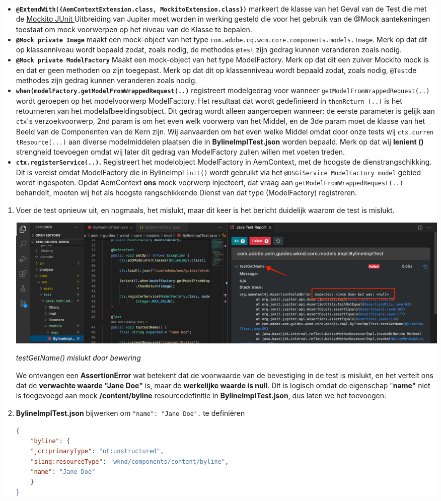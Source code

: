    * **`@ExtendWith({AemContextExtension.class, MockitoExtension.class})`** markeert de klasse van het Geval van de Test die met de  [Mockito JUnit ](https://www.javadoc.io/page/org.mockito/mockito-junit-jupiter/latest/org/mockito/junit/jupiter/MockitoExtension.html) Uitbreiding van Jupiter moet worden in werking gesteld die voor het gebruik van de @Mock aantekeningen toestaat om mock voorwerpen op het niveau van de Klasse te bepalen.
   * **`@Mock private Image`** maakt een mock-object van het type  `com.adobe.cq.wcm.core.components.models.Image`. Merk op dat dit op klassenniveau wordt bepaald zodat, zoals nodig, de methodes `@Test` zijn gedrag kunnen veranderen zoals nodig.
   * **`@Mock private ModelFactory`** Maakt een mock-object van het type ModelFactory. Merk op dat dit een zuiver Mockito mock is en dat er geen methoden op zijn toegepast. Merk op dat dit op klassenniveau wordt bepaald zodat, zoals nodig, `@Test`de methodes zijn gedrag kunnen veranderen zoals nodig.
   * **`when(modelFactory.getModelFromWrappedRequest(..)`** registreert modelgedrag voor wanneer  `getModelFromWrappedRequest(..)` wordt geroepen op het modelvoorwerp ModelFactory. Het resultaat dat wordt gedefinieerd in `thenReturn (..)` is het retourneren van het modelafbeeldingsobject. Dit gedrag wordt alleen aangeroepen wanneer: de eerste parameter is gelijk aan `ctx`&#39;s verzoekvoorwerp, 2nd param is om het even welk voorwerp van het Middel, en de 3de param moet de klasse van het Beeld van de Componenten van de Kern zijn. Wij aanvaarden om het even welke Middel omdat door onze tests wij `ctx.currentResource(...)` aan diverse modelmiddelen plaatsen die in **BylineImplTest.json** worden bepaald. Merk op dat wij **lenient ()** strengheid toevoegen omdat wij later dit gedrag van ModelFactory zullen willen met voeten treden.
   * **`ctx.registerService(..)`.** Registreert het modelobject ModelFactory in AemContext, met de hoogste de dienstrangschikking. Dit is vereist omdat ModelFactory die in BylineImpl `init()` wordt gebruikt via het `@OSGiService ModelFactory model` gebied wordt ingespoten. Opdat AemContext **ons** mock voorwerp injecteert, dat vraag aan `getModelFromWrappedRequest(..)` behandelt, moeten wij het als hoogste rangschikkende Dienst van dat type (ModelFactory) registreren.

1. Voer de test opnieuw uit, en nogmaals, het mislukt, maar dit keer is het bericht duidelijk waarom de test is mislukt.

   ![testnaam fout bewering](assets/unit-testing/testgetname-failure-assertion.png)

   *testGetName() mislukt door bewering*

   We ontvangen een **AssertionError** wat betekent dat de voorwaarde van de bevestiging in de test is mislukt, en het vertelt ons dat de **verwachte waarde &quot;Jane Doe&quot;** is, maar de **werkelijke waarde is null**. Dit is logisch omdat de eigenschap &quot;**name&quot;** niet is toegevoegd aan mock **/content/byline** resourcedefinitie in **BylineImplTest.json**, dus laten we het toevoegen:

1. **BylineImplTest.json** bijwerken om `"name": "Jane Doe".` te definiëren

   ```json
   {
       "byline": {
       "jcr:primaryType": "nt:unstructured",
       "sling:resourceType": "wknd/components/content/byline",
       "name": "Jane Doe"
       }
   }
   ```
